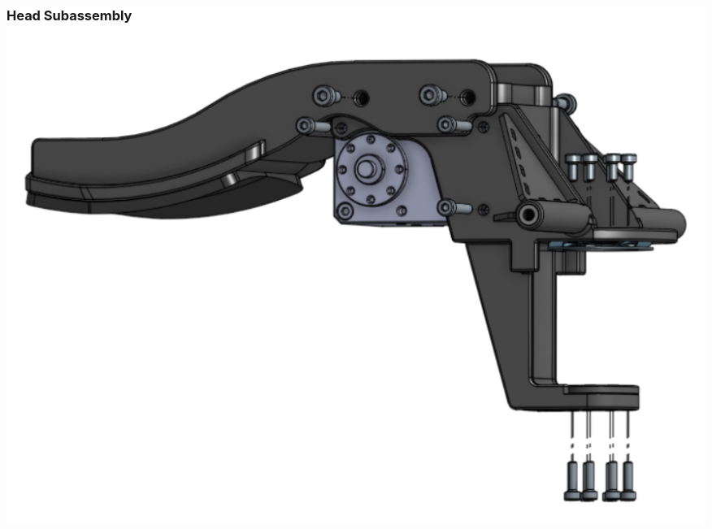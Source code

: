### Head Subassembly

![Left of head subassembly exploded view](images/brah_assembly/subassemblies/head/head_exploded_left.png)
